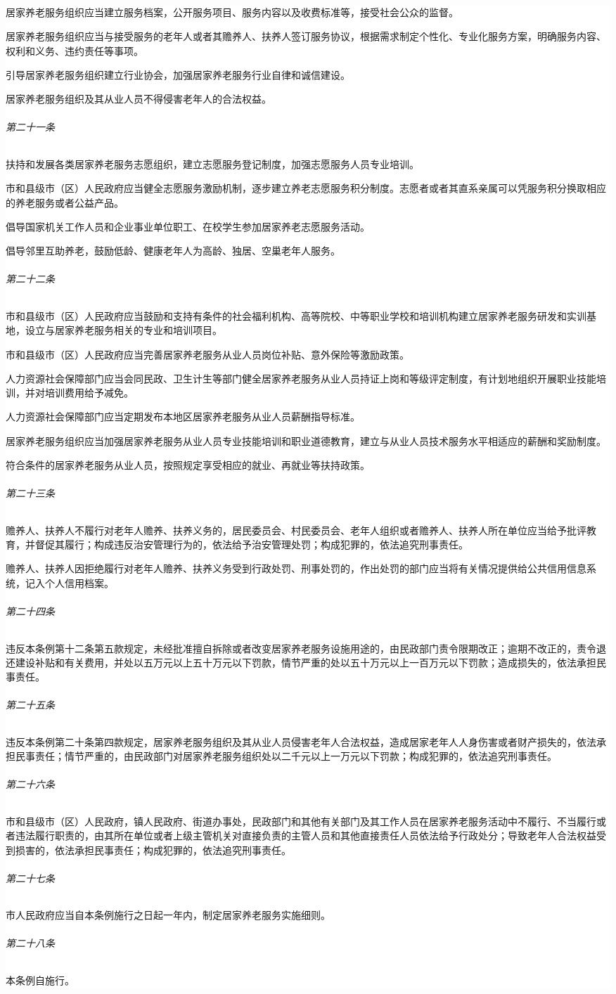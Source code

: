 居家养老服务组织应当建立服务档案，公开服务项目、服务内容以及收费标准等，接受社会公众的监督。

居家养老服务组织应当与接受服务的老年人或者其赡养人、扶养人签订服务协议，根据需求制定个性化、专业化服务方案，明确服务内容、权利和义务、违约责任等事项。

引导居家养老服务组织建立行业协会，加强居家养老服务行业自律和诚信建设。

居家养老服务组织及其从业人员不得侵害老年人的合法权益。

###### 第二十一条

扶持和发展各类居家养老服务志愿组织，建立志愿服务登记制度，加强志愿服务人员专业培训。

市和县级市（区）人民政府应当健全志愿服务激励机制，逐步建立养老志愿服务积分制度。志愿者或者其直系亲属可以凭服务积分换取相应的养老服务或者公益产品。

倡导国家机关工作人员和企业事业单位职工、在校学生参加居家养老志愿服务活动。

倡导邻里互助养老，鼓励低龄、健康老年人为高龄、独居、空巢老年人服务。

###### 第二十二条

市和县级市（区）人民政府应当鼓励和支持有条件的社会福利机构、高等院校、中等职业学校和培训机构建立居家养老服务研发和实训基地，设立与居家养老服务相关的专业和培训项目。

市和县级市（区）人民政府应当完善居家养老服务从业人员岗位补贴、意外保险等激励政策。

人力资源社会保障部门应当会同民政、卫生计生等部门健全居家养老服务从业人员持证上岗和等级评定制度，有计划地组织开展职业技能培训，并对培训费用给予减免。

人力资源社会保障部门应当定期发布本地区居家养老服务从业人员薪酬指导标准。

居家养老服务组织应当加强居家养老服务从业人员专业技能培训和职业道德教育，建立与从业人员技术服务水平相适应的薪酬和奖励制度。

符合条件的居家养老服务从业人员，按照规定享受相应的就业、再就业等扶持政策。

###### 第二十三条

赡养人、扶养人不履行对老年人赡养、扶养义务的，居民委员会、村民委员会、老年人组织或者赡养人、扶养人所在单位应当给予批评教育，并督促其履行；构成违反治安管理行为的，依法给予治安管理处罚；构成犯罪的，依法追究刑事责任。

赡养人、扶养人因拒绝履行对老年人赡养、扶养义务受到行政处罚、刑事处罚的，作出处罚的部门应当将有关情况提供给公共信用信息系统，记入个人信用档案。

###### 第二十四条

违反本条例第十二条第五款规定，未经批准擅自拆除或者改变居家养老服务设施用途的，由民政部门责令限期改正；逾期不改正的，责令退还建设补贴和有关费用，并处以五万元以上五十万元以下罚款，情节严重的处以五十万元以上一百万元以下罚款；造成损失的，依法承担民事责任。

###### 第二十五条

违反本条例第二十条第四款规定，居家养老服务组织及其从业人员侵害老年人合法权益，造成居家老年人人身伤害或者财产损失的，依法承担民事责任；情节严重的，由民政部门对居家养老服务组织处以二千元以上一万元以下罚款；构成犯罪的，依法追究刑事责任。

###### 第二十六条

市和县级市（区）人民政府，镇人民政府、街道办事处，民政部门和其他有关部门及其工作人员在居家养老服务活动中不履行、不当履行或者违法履行职责的，由其所在单位或者上级主管机关对直接负责的主管人员和其他直接责任人员依法给予行政处分；导致老年人合法权益受到损害的，依法承担民事责任；构成犯罪的，依法追究刑事责任。

###### 第二十七条

市人民政府应当自本条例施行之日起一年内，制定居家养老服务实施细则。

###### 第二十八条

本条例自施行。
